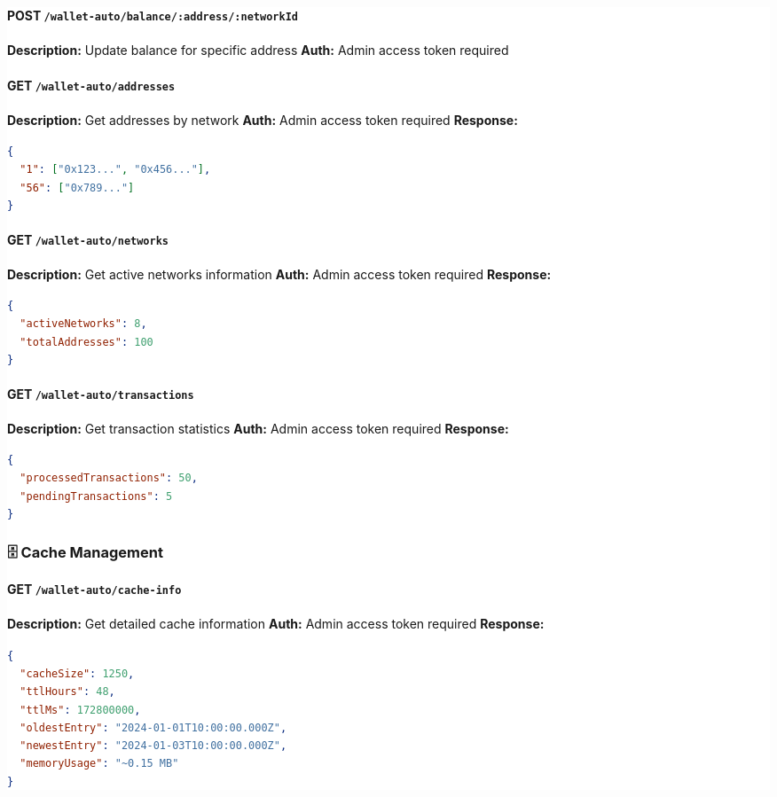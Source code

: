 #### POST `/wallet-auto/balance/:address/:networkId`
**Description:** Update balance for specific address
**Auth:** Admin access token required

#### GET `/wallet-auto/addresses`
**Description:** Get addresses by network
**Auth:** Admin access token required
**Response:**
```json
{
  "1": ["0x123...", "0x456..."],
  "56": ["0x789..."]
}
```

#### GET `/wallet-auto/networks`
**Description:** Get active networks information
**Auth:** Admin access token required
**Response:**
```json
{
  "activeNetworks": 8,
  "totalAddresses": 100
}
```

#### GET `/wallet-auto/transactions`
**Description:** Get transaction statistics
**Auth:** Admin access token required
**Response:**
```json
{
  "processedTransactions": 50,
  "pendingTransactions": 5
}
```

### 🗄️ Cache Management

#### GET `/wallet-auto/cache-info`
**Description:** Get detailed cache information
**Auth:** Admin access token required
**Response:**
```json
{
  "cacheSize": 1250,
  "ttlHours": 48,
  "ttlMs": 172800000,
  "oldestEntry": "2024-01-01T10:00:00.000Z",
  "newestEntry": "2024-01-03T10:00:00.000Z",
  "memoryUsage": "~0.15 MB"
}
```

